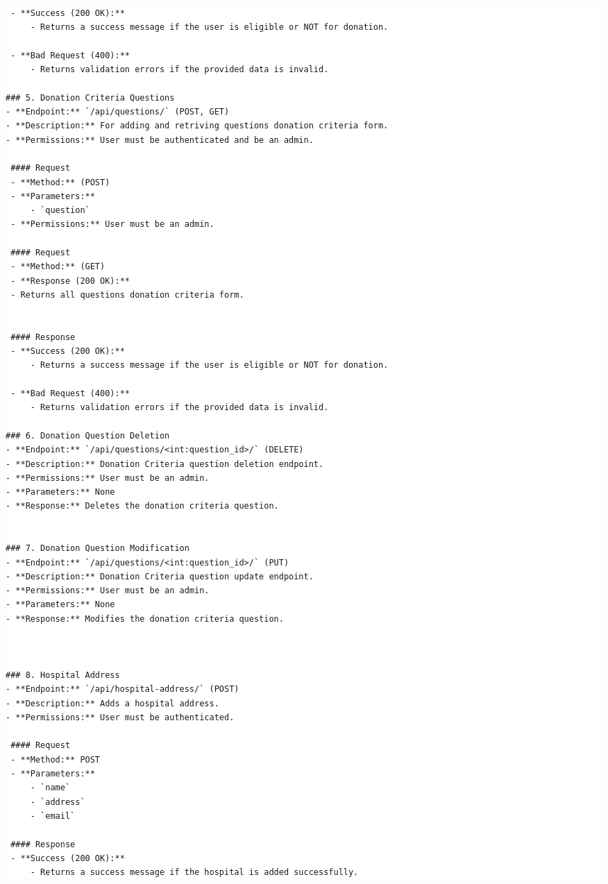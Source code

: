    ```
    - **Success (200 OK):**
        - Returns a success message if the user is eligible or NOT for donation.

    - **Bad Request (400):**
        - Returns validation errors if the provided data is invalid.

 ### 5. Donation Criteria Questions
- **Endpoint:** `/api/questions/` (POST, GET)
- **Description:** For adding and retriving questions donation criteria form.
- **Permissions:** User must be authenticated and be an admin.

    #### Request
    - **Method:** (POST)
    - **Parameters:** 
        - `question`
    - **Permissions:** User must be an admin.

    #### Request
    - **Method:** (GET)
    - **Response (200 OK):**
    - Returns all questions donation criteria form.


    #### Response
    - **Success (200 OK):**
        - Returns a success message if the user is eligible or NOT for donation.

    - **Bad Request (400):**
        - Returns validation errors if the provided data is invalid.

### 6. Donation Question Deletion
- **Endpoint:** `/api/questions/<int:question_id>/` (DELETE)
- **Description:** Donation Criteria question deletion endpoint.
- **Permissions:** User must be an admin.
- **Parameters:** None
- **Response:** Deletes the donation criteria question.


### 7. Donation Question Modification
- **Endpoint:** `/api/questions/<int:question_id>/` (PUT)
- **Description:** Donation Criteria question update endpoint.
- **Permissions:** User must be an admin.
- **Parameters:** None
- **Response:** Modifies the donation criteria question.



### 8. Hospital Address
- **Endpoint:** `/api/hospital-address/` (POST)
- **Description:** Adds a hospital address.
- **Permissions:** User must be authenticated.

    #### Request
    - **Method:** POST
    - **Parameters:** 
        - `name`
        - `address`
        - `email`

    #### Response
    - **Success (200 OK):**
        - Returns a success message if the hospital is added successfully.

   ```